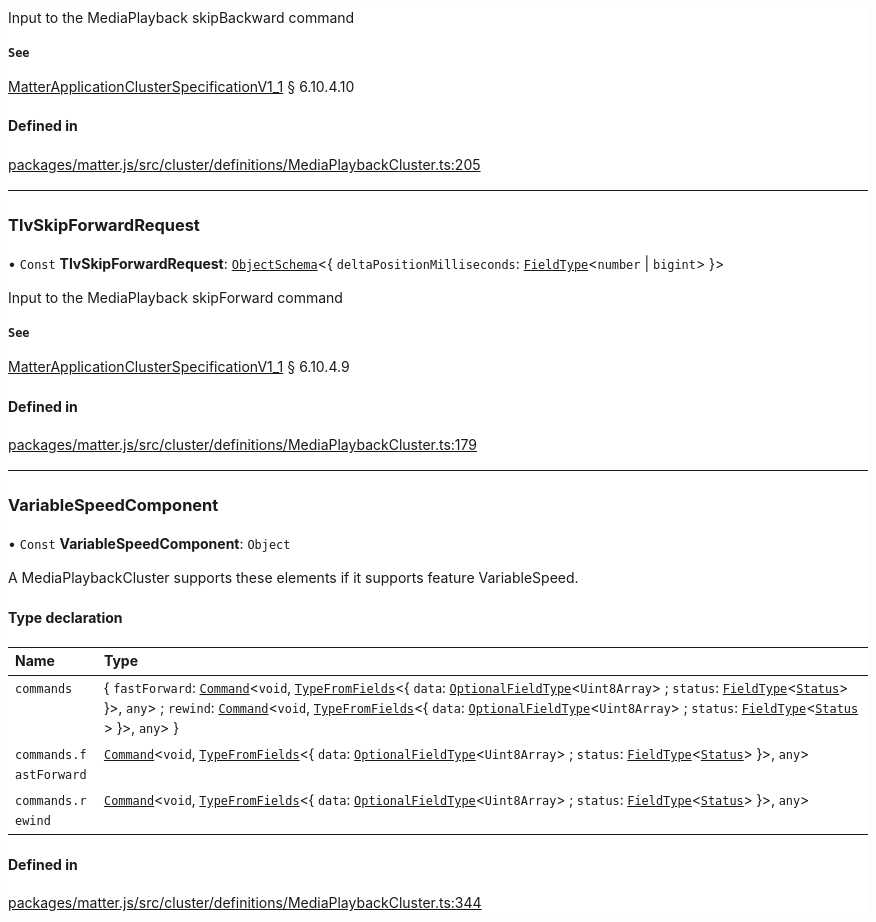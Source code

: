 Input to the MediaPlayback skipBackward command

**`See`**

[MatterApplicationClusterSpecificationV1_1](../interfaces/spec_export.MatterApplicationClusterSpecificationV1_1.md) § 6.10.4.10

#### Defined in

[packages/matter.js/src/cluster/definitions/MediaPlaybackCluster.ts:205](https://github.com/project-chip/matter.js/blob/3adaded6/packages/matter.js/src/cluster/definitions/MediaPlaybackCluster.ts#L205)

___

### TlvSkipForwardRequest

• `Const` **TlvSkipForwardRequest**: [`ObjectSchema`](../classes/tlv_export.ObjectSchema.md)\<\{ `deltaPositionMilliseconds`: [`FieldType`](../interfaces/tlv_export.FieldType.md)\<`number` \| `bigint`\>  }\>

Input to the MediaPlayback skipForward command

**`See`**

[MatterApplicationClusterSpecificationV1_1](../interfaces/spec_export.MatterApplicationClusterSpecificationV1_1.md) § 6.10.4.9

#### Defined in

[packages/matter.js/src/cluster/definitions/MediaPlaybackCluster.ts:179](https://github.com/project-chip/matter.js/blob/3adaded6/packages/matter.js/src/cluster/definitions/MediaPlaybackCluster.ts#L179)

___

### VariableSpeedComponent

• `Const` **VariableSpeedComponent**: `Object`

A MediaPlaybackCluster supports these elements if it supports feature VariableSpeed.

#### Type declaration

| Name | Type |
| :------ | :------ |
| `commands` | \{ `fastForward`: [`Command`](../interfaces/cluster_export.Command.md)\<`void`, [`TypeFromFields`](tlv_export.md#typefromfields)\<\{ `data`: [`OptionalFieldType`](../interfaces/tlv_export.OptionalFieldType.md)\<`Uint8Array`\> ; `status`: [`FieldType`](../interfaces/tlv_export.FieldType.md)\<[`Status`](../enums/cluster_export.MediaPlayback.Status.md)\>  }\>, `any`\> ; `rewind`: [`Command`](../interfaces/cluster_export.Command.md)\<`void`, [`TypeFromFields`](tlv_export.md#typefromfields)\<\{ `data`: [`OptionalFieldType`](../interfaces/tlv_export.OptionalFieldType.md)\<`Uint8Array`\> ; `status`: [`FieldType`](../interfaces/tlv_export.FieldType.md)\<[`Status`](../enums/cluster_export.MediaPlayback.Status.md)\>  }\>, `any`\>  } |
| `commands.fastForward` | [`Command`](../interfaces/cluster_export.Command.md)\<`void`, [`TypeFromFields`](tlv_export.md#typefromfields)\<\{ `data`: [`OptionalFieldType`](../interfaces/tlv_export.OptionalFieldType.md)\<`Uint8Array`\> ; `status`: [`FieldType`](../interfaces/tlv_export.FieldType.md)\<[`Status`](../enums/cluster_export.MediaPlayback.Status.md)\>  }\>, `any`\> |
| `commands.rewind` | [`Command`](../interfaces/cluster_export.Command.md)\<`void`, [`TypeFromFields`](tlv_export.md#typefromfields)\<\{ `data`: [`OptionalFieldType`](../interfaces/tlv_export.OptionalFieldType.md)\<`Uint8Array`\> ; `status`: [`FieldType`](../interfaces/tlv_export.FieldType.md)\<[`Status`](../enums/cluster_export.MediaPlayback.Status.md)\>  }\>, `any`\> |

#### Defined in

[packages/matter.js/src/cluster/definitions/MediaPlaybackCluster.ts:344](https://github.com/project-chip/matter.js/blob/3adaded6/packages/matter.js/src/cluster/definitions/MediaPlaybackCluster.ts#L344)
